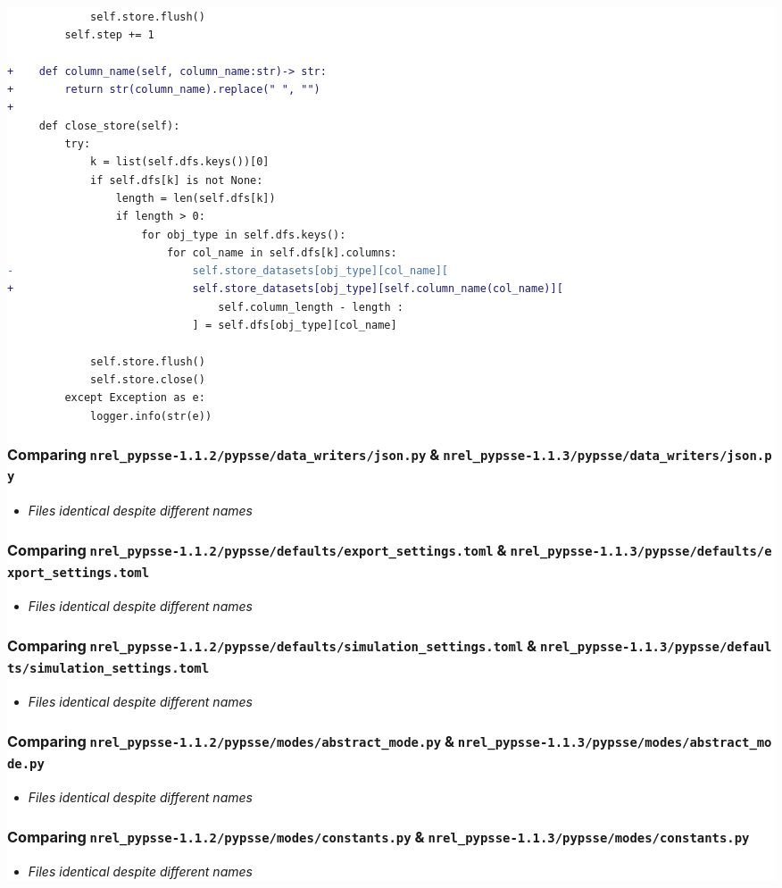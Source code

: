 ```diff
             self.store.flush()
         self.step += 1
 
+    def column_name(self, column_name:str)-> str:
+        return str(column_name).replace(" ", "")
+
     def close_store(self):
         try:
             k = list(self.dfs.keys())[0]
             if self.dfs[k] is not None:
                 length = len(self.dfs[k])
                 if length > 0:
                     for obj_type in self.dfs.keys():
                         for col_name in self.dfs[k].columns:
-                            self.store_datasets[obj_type][col_name][
+                            self.store_datasets[obj_type][self.column_name(col_name)][
                                 self.column_length - length :
                             ] = self.dfs[obj_type][col_name]
 
             self.store.flush()
             self.store.close()
         except Exception as e:
             logger.info(str(e))
```

### Comparing `nrel_pypsse-1.1.2/pypsse/data_writers/json.py` & `nrel_pypsse-1.1.3/pypsse/data_writers/json.py`

 * *Files identical despite different names*

### Comparing `nrel_pypsse-1.1.2/pypsse/defaults/export_settings.toml` & `nrel_pypsse-1.1.3/pypsse/defaults/export_settings.toml`

 * *Files identical despite different names*

### Comparing `nrel_pypsse-1.1.2/pypsse/defaults/simulation_settings.toml` & `nrel_pypsse-1.1.3/pypsse/defaults/simulation_settings.toml`

 * *Files identical despite different names*

### Comparing `nrel_pypsse-1.1.2/pypsse/modes/abstract_mode.py` & `nrel_pypsse-1.1.3/pypsse/modes/abstract_mode.py`

 * *Files identical despite different names*

### Comparing `nrel_pypsse-1.1.2/pypsse/modes/constants.py` & `nrel_pypsse-1.1.3/pypsse/modes/constants.py`

 * *Files identical despite different names*
